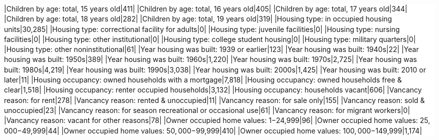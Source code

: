 |Children by age: total, 15 years old|411|
|Children by age: total, 16 years old|405|
|Children by age: total, 17 years old|344|
|Children by age: total, 18 years old|282|
|Children by age: total, 19 years old|319|
|Housing type: in occupied housing units|30,285|
|Housing type: correctional facility for adults|0|
|Housing type: juvenile facilities|0|
|Housing type: nursing facilities|0|
|Housing type: other institutional|0|
|Housing type: college student housing|0|
|Housing type: military quarters|0|
|Housing type: other noninstitutional|61|
|Year housing was built: 1939 or earlier|123|
|Year housing was built: 1940s|22|
|Year housing was built: 1950s|389|
|Year housing was built: 1960s|1,220|
|Year housing was built: 1970s|2,725|
|Year housing was built: 1980s|4,219|
|Year housing was built: 1990s|3,038|
|Year housing was built: 2000s|1,425|
|Year housing was built: 2010 or later|11|
|Housing occupancy: owned households with a mortgage|7,818|
|Housing occupancy: owned households free & clear|1,518|
|Housing occupancy: renter occupied households|3,132|
|Housing occupancy: households vacant|606|
|Vancancy reason: for rent|278|
|Vancancy reason: rented & unoccupied|11|
|Vancancy reason: for sale only|155|
|Vancancy reason: sold & unoccupied|23|
|Vancancy reason: for season recreational or occasional use|61|
|Vancancy reason: for migrant workers|0|
|Vancancy reason: vacant for other reasons|78|
|Owner occupied home values: $1-$24,999|96|
|Owner occupied home values: $25,000-$49,999|44|
|Owner occupied home values: $50,000-$99,999|410|
|Owner occupied home values: $100,000-$149,999|1,174|